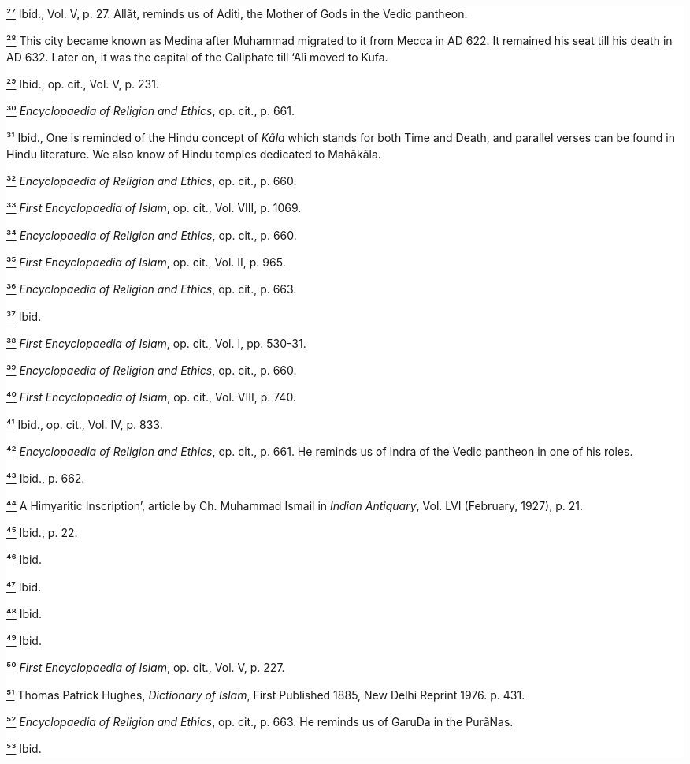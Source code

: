 [²⁷](#27a) Ibid., Vol. V, p. 27. Allãt, reminds us of Aditi, the Mother of Gods in the Vedic pantheon.

[²⁸](#28a) This city became known as Medina after Muhammad migrated to it from Mecca in AD 622. It remained his seat till his death in AD 632. Later on, it was the capital of the Caliphate till ‘Alî moved to Kufa.

[²⁹](#29a) Ibid., op. cit., Vol. V, p. 231.

[³⁰](#30a) *Encyclopaedia of Religion and Ethics*, op. cit., p. 661.

[³¹](#31a) Ibid., One is reminded of the Hindu concept of *Kãla* which stands for both Time and Death, and parallel verses can be found in Hindu literature. We also know of Hindu temples dedicated to Mahãkãla.

[³²](#32a) *Encyclopaedia of Religion and Ethics*, op. cit., p. 660.

[³³](#33a) *First Encyclopaedia of Islam*, op. cit., Vol. VIII, p. 1069.

[³⁴](#34a) *Encyclopaedia of Religion and Ethics*, op. cit., p. 660.

[³⁵](#35a) *First Encyclopaedia of Islam*, op. cit., Vol. II, p. 965.

[³⁶](#36a) *Encyclopaedia of Religion and Ethics*, op. cit., p. 663.

[³⁷](#37a) Ibid.

[³⁸](#38a) *First Encyclopaedia of Islam*, op. cit., Vol. I, pp. 530-31.

[³⁹](#39a) *Encyclopaedia of Religion and Ethics*, op. cit., p. 660.

[⁴⁰](#40a) *First Encyclopaedia of Islam*, op. cit., Vol. VIII, p. 740.

[⁴¹](#41a) Ibid., op. cit., Vol. IV, p. 833.

[⁴²](#42a) *Encyclopaedia of Religion and Ethics*, op. cit., p. 661. He reminds us of Indra of the Vedic pantheon in one of his roles.

[⁴³](#43a) Ibid., p. 662.

[⁴⁴](#44a) A Himyaritic Inscription’, article by Ch. Muhammad Ismail in
*Indian Antiquary*, Vol. LVI (February, 1927), p. 21.

[⁴⁵](#45a) Ibid., p. 22.

[⁴⁶](#46a) Ibid.

[⁴⁷](#47a) Ibid.

[⁴⁸](#48a) Ibid.

[⁴⁹](#49a) Ibid.

[⁵⁰](#50a) *First Encyclopaedia of Islam*, op. cit., Vol. V, p. 227.

[⁵¹](#51a) Thomas Patrick Hughes, *Dictionary of Islam*, First Published 1885, New Delhi Reprint 1976. p. 431.

[⁵²](#52a) *Encyclopaedia of Religion and Ethics*, op. cit., p. 663. He reminds us of GaruDa in the PurãNas.

[⁵³](#53a) Ibid.
